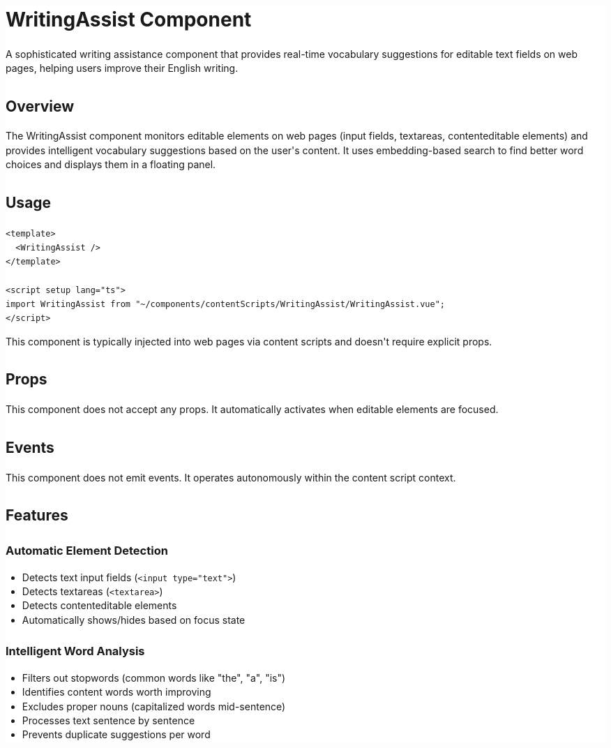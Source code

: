 # WritingAssist Component

A sophisticated writing assistance component that provides real-time vocabulary suggestions for editable text fields on web pages, helping users improve their English writing.

## Overview

The WritingAssist component monitors editable elements on web pages (input fields, textareas, contenteditable elements) and provides intelligent vocabulary suggestions based on the user's content. It uses embedding-based search to find better word choices and displays them in a floating panel.

## Usage

```vue
<template>
  <WritingAssist />
</template>

<script setup lang="ts">
import WritingAssist from "~/components/contentScripts/WritingAssist/WritingAssist.vue";
</script>
```

This component is typically injected into web pages via content scripts and doesn't require explicit props.

## Props

This component does not accept any props. It automatically activates when editable elements are focused.

## Events

This component does not emit events. It operates autonomously within the content script context.

## Features

### Automatic Element Detection

- Detects text input fields (`<input type="text">`)
- Detects textareas (`<textarea>`)
- Detects contenteditable elements
- Automatically shows/hides based on focus state

### Intelligent Word Analysis

- Filters out stopwords (common words like "the", "a", "is")
- Identifies content words worth improving
- Excludes proper nouns (capitalized words mid-sentence)
- Processes text sentence by sentence
- Prevents duplicate suggestions per word
